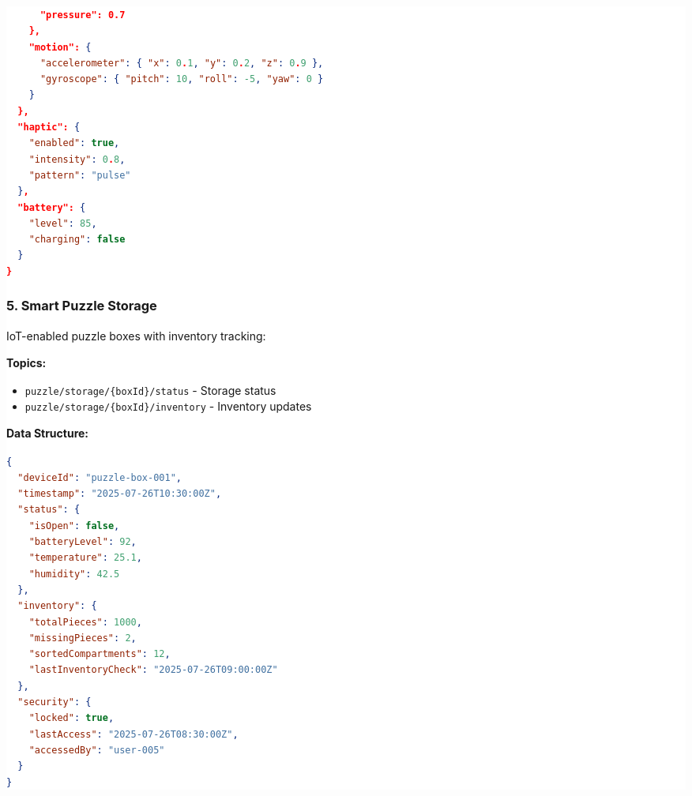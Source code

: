 ```json
      "pressure": 0.7
    },
    "motion": {
      "accelerometer": { "x": 0.1, "y": 0.2, "z": 0.9 },
      "gyroscope": { "pitch": 10, "roll": -5, "yaw": 0 }
    }
  },
  "haptic": {
    "enabled": true,
    "intensity": 0.8,
    "pattern": "pulse"
  },
  "battery": {
    "level": 85,
    "charging": false
  }
}
```

### 5. Smart Puzzle Storage

IoT-enabled puzzle boxes with inventory tracking:

**Topics:**
- `puzzle/storage/{boxId}/status` - Storage status
- `puzzle/storage/{boxId}/inventory` - Inventory updates

**Data Structure:**
```json
{
  "deviceId": "puzzle-box-001",
  "timestamp": "2025-07-26T10:30:00Z",
  "status": {
    "isOpen": false,
    "batteryLevel": 92,
    "temperature": 25.1,
    "humidity": 42.5
  },
  "inventory": {
    "totalPieces": 1000,
    "missingPieces": 2,
    "sortedCompartments": 12,
    "lastInventoryCheck": "2025-07-26T09:00:00Z"
  },
  "security": {
    "locked": true,
    "lastAccess": "2025-07-26T08:30:00Z",
    "accessedBy": "user-005"
  }
}
```
